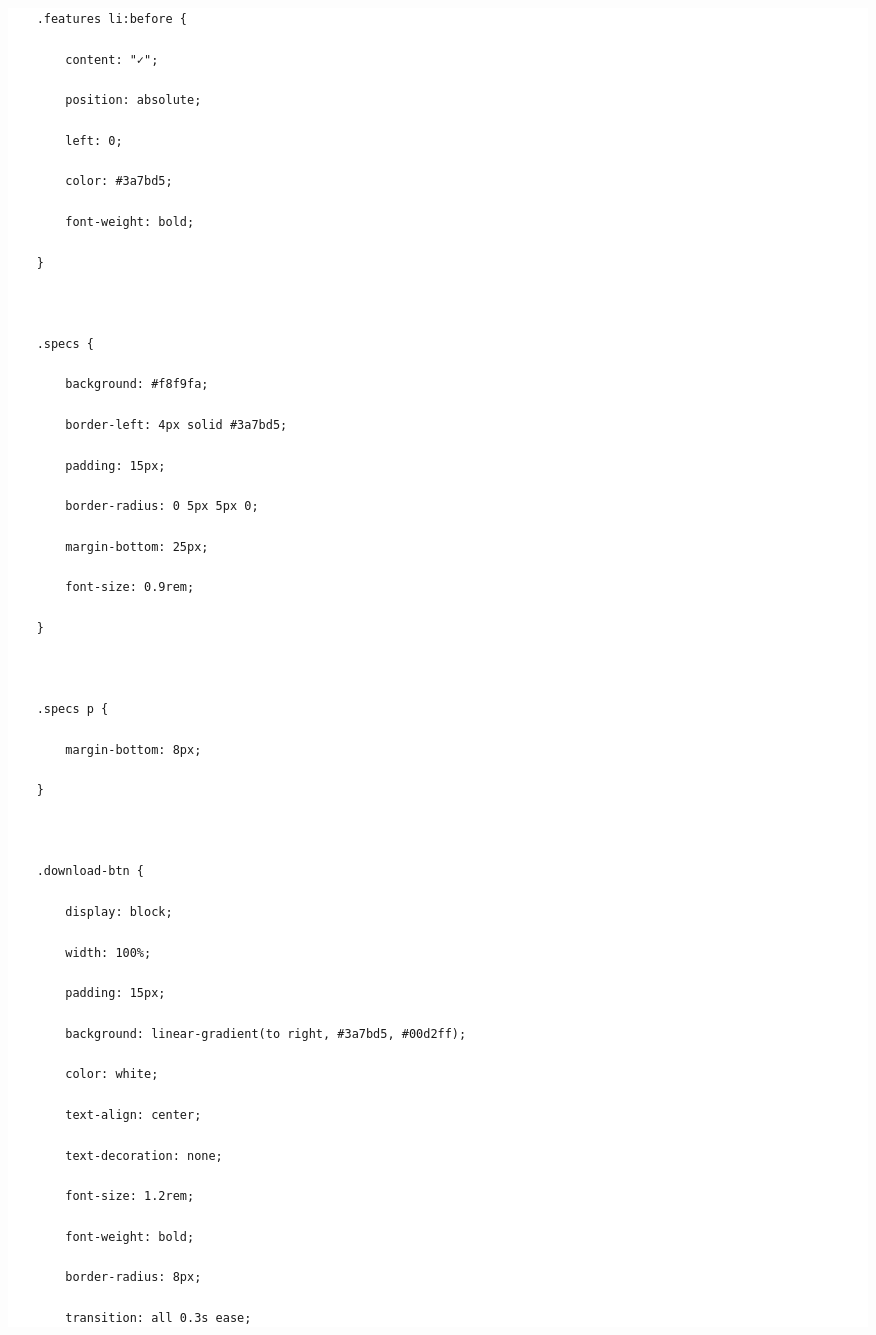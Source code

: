        

        .features li:before {

            content: "✓";

            position: absolute;

            left: 0;

            color: #3a7bd5;

            font-weight: bold;

        }

       

        .specs {

            background: #f8f9fa;

            border-left: 4px solid #3a7bd5;

            padding: 15px;

            border-radius: 0 5px 5px 0;

            margin-bottom: 25px;

            font-size: 0.9rem;

        }

       

        .specs p {

            margin-bottom: 8px;

        }

       

        .download-btn {

            display: block;

            width: 100%;

            padding: 15px;

            background: linear-gradient(to right, #3a7bd5, #00d2ff);

            color: white;

            text-align: center;

            text-decoration: none;

            font-size: 1.2rem;

            font-weight: bold;

            border-radius: 8px;

            transition: all 0.3s ease;

